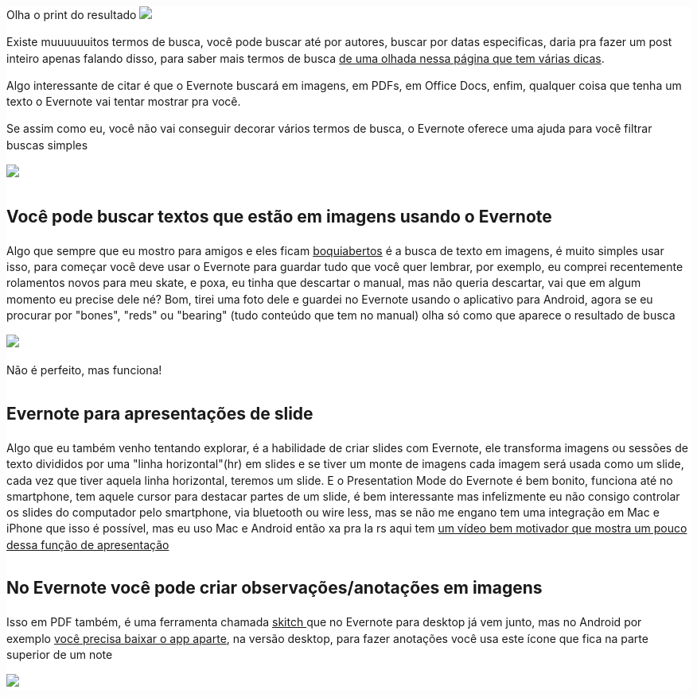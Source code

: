 Olha o print do resultado
<img src="/img/posts/evernote/screen-shot-2014-09-24-at-16.16.07.png" style="width: 100%" />

Existe muuuuuuitos termos de busca, você pode buscar até por autores, buscar por datas especificas, daria pra fazer um post inteiro apenas falando disso, para saber mais termos de busca <a href="https://dev.evernote.com/doc/articles/search_grammar.php">de uma olhada nessa página que tem várias dicas</a>.

Algo interessante de citar é que o Evernote buscará em imagens, em PDFs, em Office Docs, enfim, qualquer coisa que tenha um texto o Evernote vai tentar mostrar pra você.

Se assim como eu, você não vai conseguir decorar vários termos de busca, o Evernote oferece uma ajuda para você filtrar buscas simples

<img src="/img/posts/evernote/screen-shot-2014-09-24-at-16.17.58.png"/>

## Você pode buscar textos que estão em imagens usando o Evernote

Algo que sempre que eu mostro para amigos e eles ficam <a href="http://www.dicio.com.br/boquiaberto/">boquiabertos</a> é a busca de texto em imagens, é muito simples usar isso, para começar você deve usar o Evernote para guardar tudo que você quer lembrar, por exemplo, eu comprei recentemente rolamentos novos para meu skate, e poxa, eu tinha que descartar o manual, mas não queria descartar, vai que em algum momento eu precise dele né? Bom, tirei uma foto dele e guardei no Evernote usando o aplicativo para Android, agora se eu procurar por "bones", "reds" ou "bearing" (tudo conteúdo que tem no manual) olha só como que aparece o resultado de busca

<img src="/img/posts/evernote/screen-shot-2014-09-24-at-16.22.30.png" style="width: 100%"/>

Não é perfeito, mas funciona!

## Evernote para apresentações de slide

Algo que eu também venho tentando explorar, é a habilidade de criar slides com Evernote, ele transforma imagens ou sessões de texto divididos por uma "linha horizontal"(hr) em slides e se tiver um monte de imagens cada imagem será usada como um slide, cada vez que tiver aquela linha horizontal, teremos um slide. E o Presentation Mode do Evernote é bem bonito, funciona até no smartphone, tem aquele cursor para destacar partes de um slide, é bem interessante mas infelizmente eu não consigo controlar os slides do computador pelo smartphone, via bluetooth ou wire less, mas se não me engano tem uma integração em Mac e iPhone que isso é possível, mas eu uso Mac e Android então xa pra la rs aqui tem <a href="https://www.youtube.com/watch?v=RImpdq3wmX8">um vídeo bem motivador que mostra um pouco dessa função de apresentação</a>

## No Evernote você pode criar observações/anotações em imagens

Isso em PDF também, é uma ferramenta chamada <a href="https://evernote.com/intl/pt-br/skitch/">skitch </a>que no Evernote para desktop já vem junto, mas no Android por exemplo <a href="https://play.google.com/store/apps/details?id=com.evernote.skitch">você precisa baixar o app aparte</a>, na versão desktop, para fazer anotações você usa este ícone que fica na parte superior de um note

<img src="/img/posts/evernote/screen-shot-2014-09-26-at-12.48.45.png"/>
